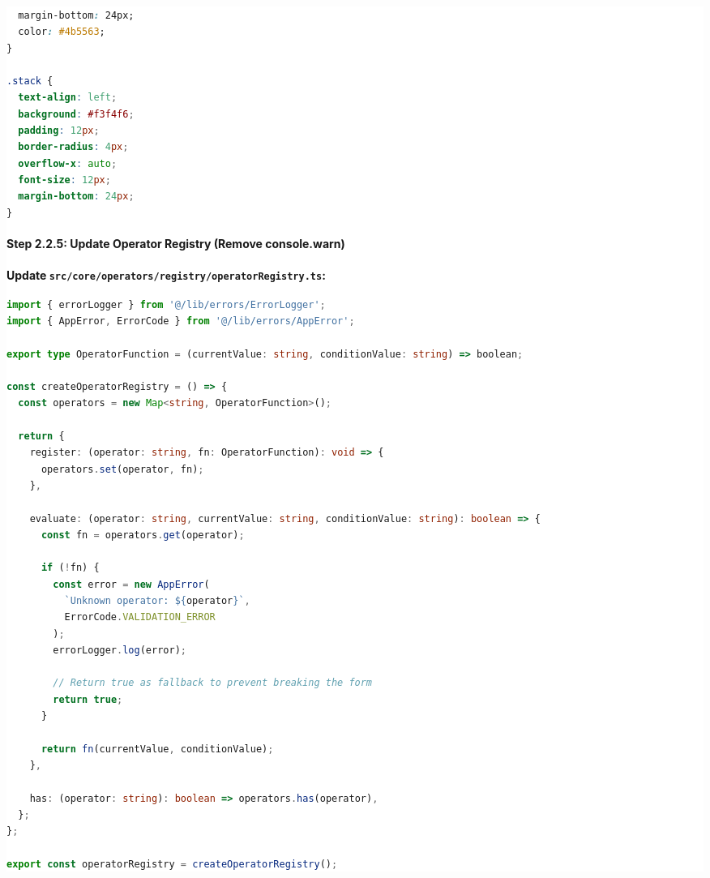 ```css
  margin-bottom: 24px;
  color: #4b5563;
}

.stack {
  text-align: left;
  background: #f3f4f6;
  padding: 12px;
  border-radius: 4px;
  overflow-x: auto;
  font-size: 12px;
  margin-bottom: 24px;
}
```

#### Step 2.2.5: Update Operator Registry (Remove console.warn)

**Update `src/core/operators/registry/operatorRegistry.ts`:**

```typescript
import { errorLogger } from '@/lib/errors/ErrorLogger';
import { AppError, ErrorCode } from '@/lib/errors/AppError';

export type OperatorFunction = (currentValue: string, conditionValue: string) => boolean;

const createOperatorRegistry = () => {
  const operators = new Map<string, OperatorFunction>();

  return {
    register: (operator: string, fn: OperatorFunction): void => {
      operators.set(operator, fn);
    },

    evaluate: (operator: string, currentValue: string, conditionValue: string): boolean => {
      const fn = operators.get(operator);

      if (!fn) {
        const error = new AppError(
          `Unknown operator: ${operator}`,
          ErrorCode.VALIDATION_ERROR
        );
        errorLogger.log(error);

        // Return true as fallback to prevent breaking the form
        return true;
      }

      return fn(currentValue, conditionValue);
    },

    has: (operator: string): boolean => operators.has(operator),
  };
};

export const operatorRegistry = createOperatorRegistry();
```
